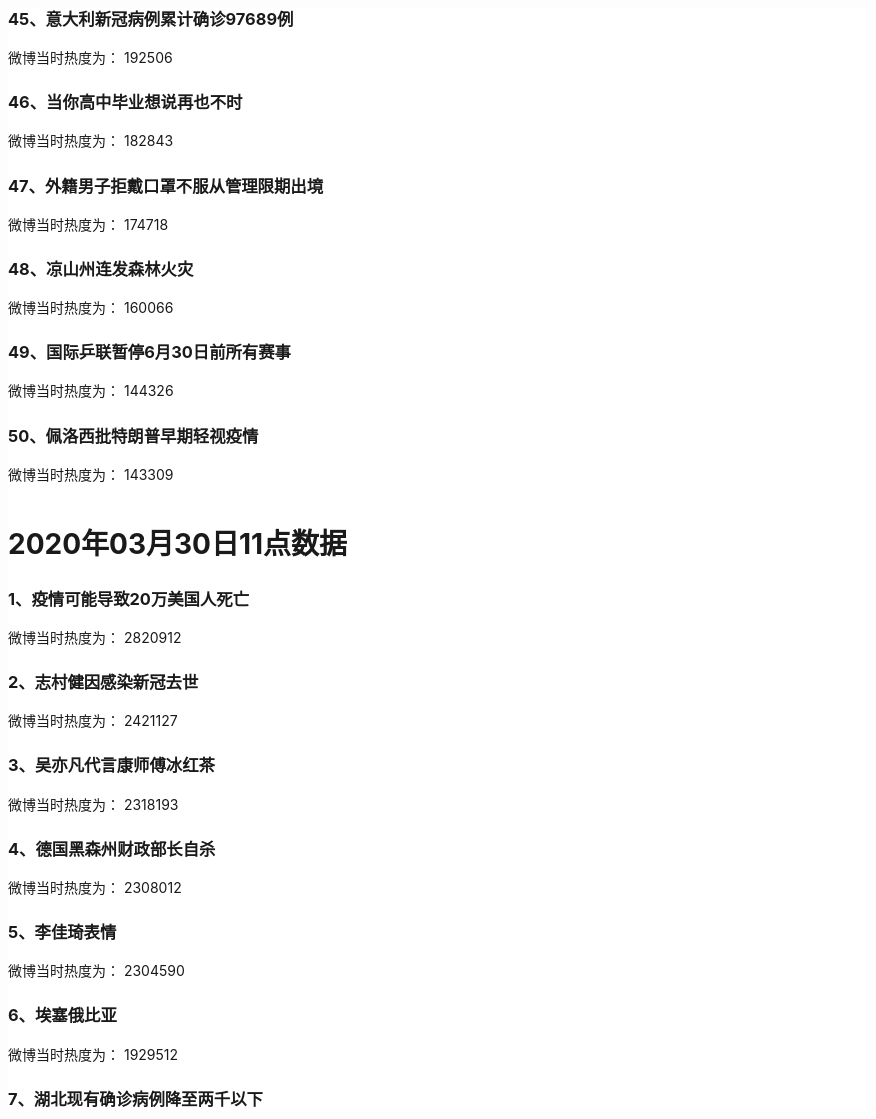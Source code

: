 ### 45、意大利新冠病例累计确诊97689例

微博当时热度为： 192506

### 46、当你高中毕业想说再也不时

微博当时热度为： 182843

### 47、外籍男子拒戴口罩不服从管理限期出境

微博当时热度为： 174718

### 48、凉山州连发森林火灾

微博当时热度为： 160066

### 49、国际乒联暂停6月30日前所有赛事

微博当时热度为： 144326

### 50、佩洛西批特朗普早期轻视疫情

微博当时热度为： 143309

#  2020年03月30日11点数据

### 1、疫情可能导致20万美国人死亡

微博当时热度为： 2820912

### 2、志村健因感染新冠去世

微博当时热度为： 2421127

### 3、吴亦凡代言康师傅冰红茶

微博当时热度为： 2318193

### 4、德国黑森州财政部长自杀

微博当时热度为： 2308012

### 5、李佳琦表情

微博当时热度为： 2304590

### 6、埃塞俄比亚

微博当时热度为： 1929512

### 7、湖北现有确诊病例降至两千以下
